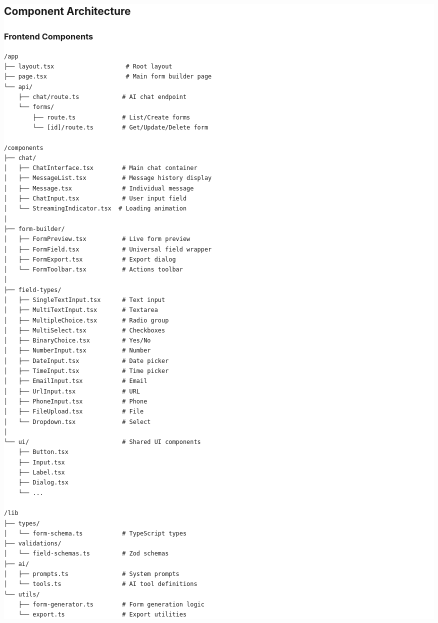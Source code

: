 
## Component Architecture

### Frontend Components

```
/app
├── layout.tsx                    # Root layout
├── page.tsx                      # Main form builder page
└── api/
    ├── chat/route.ts            # AI chat endpoint
    └── forms/
        ├── route.ts             # List/Create forms
        └── [id]/route.ts        # Get/Update/Delete form

/components
├── chat/
│   ├── ChatInterface.tsx        # Main chat container
│   ├── MessageList.tsx          # Message history display
│   ├── Message.tsx              # Individual message
│   ├── ChatInput.tsx            # User input field
│   └── StreamingIndicator.tsx  # Loading animation
│
├── form-builder/
│   ├── FormPreview.tsx          # Live form preview
│   ├── FormField.tsx            # Universal field wrapper
│   ├── FormExport.tsx           # Export dialog
│   └── FormToolbar.tsx          # Actions toolbar
│
├── field-types/
│   ├── SingleTextInput.tsx      # Text input
│   ├── MultiTextInput.tsx       # Textarea
│   ├── MultipleChoice.tsx       # Radio group
│   ├── MultiSelect.tsx          # Checkboxes
│   ├── BinaryChoice.tsx         # Yes/No
│   ├── NumberInput.tsx          # Number
│   ├── DateInput.tsx            # Date picker
│   ├── TimeInput.tsx            # Time picker
│   ├── EmailInput.tsx           # Email
│   ├── UrlInput.tsx             # URL
│   ├── PhoneInput.tsx           # Phone
│   ├── FileUpload.tsx           # File
│   └── Dropdown.tsx             # Select
│
└── ui/                          # Shared UI components
    ├── Button.tsx
    ├── Input.tsx
    ├── Label.tsx
    ├── Dialog.tsx
    └── ...

/lib
├── types/
│   └── form-schema.ts           # TypeScript types
├── validations/
│   └── field-schemas.ts         # Zod schemas
├── ai/
│   ├── prompts.ts               # System prompts
│   └── tools.ts                 # AI tool definitions
└── utils/
    ├── form-generator.ts        # Form generation logic
    └── export.ts                # Export utilities

```